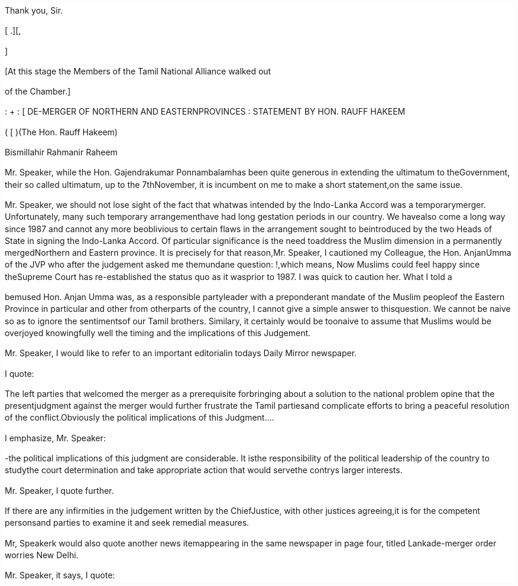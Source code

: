 Thank you, Sir.

[ .][,

]

[At this stage the Members of the Tamil National Alliance walked out

of the Chamber.]

: + : [ DE-MERGER OF NORTHERN AND EASTERNPROVINCES : STATEMENT BY HON. RAUFF HAKEEM

( [ )(The Hon. Rauff Hakeem)

Bismillahir Rahmanir Raheem

Mr. Speaker, while the Hon. Gajendrakumar Ponnambalamhas been quite generous in extending the ultimatum to theGovernment, their so called ultimatum, up to the 7thNovember, it is incumbent on me to make a short statement,on the same issue.

Mr. Speaker, we should not lose sight of the fact that whatwas intended by the Indo-Lanka Accord was a temporarymerger. Unfortunately, many such temporary arrangementhave had long gestation periods in our country. We havealso come a long way since 1987 and cannot any more beoblivious to certain flaws in the arrangement sought to beintroduced by the two Heads of State in signing the Indo-Lanka Accord. Of particular significance is the need toaddress the Muslim dimension in a permanently mergedNorthern and Eastern province. It is precisely for that reason,Mr. Speaker, I cautioned my Colleague, the Hon. AnjanUmma of the JVP who after the judgement asked me themundane question: !,which means, Now Muslims could feel happy since theSupreme Court has re-established the status quo as it wasprior to 1987. I was quick to caution her. What I told a

bemused Hon. Anjan Umma was, as a responsible partyleader with a preponderant mandate of the Muslim peopleof the Eastern Province in particular and other from otherparts of the country, I cannot give a simple answer to thisquestion. We cannot be naive so as to ignore the sentimentsof our Tamil brothers. Similary, it certainly would be toonaive to assume that Muslims would be overjoyed knowingfully well the timing and the implications of this Judgement.

Mr. Speaker, I would like to refer to an important editorialin todays Daily Mirror newspaper.

I quote:

The left parties that welcomed the merger as a prerequisite forbringing about a solution to the national problem opine that the presentjudgment against the merger would further frustrate the Tamil partiesand complicate efforts to bring a peaceful resolution of the conflict.Obviously the political implications of this Judgment....

I emphasize, Mr. Speaker:

-the political implications of this judgment are considerable. It isthe responsibility of the political leadership of the country to studythe court determination and take appropriate action that would servethe contrys larger interests.

Mr. Speaker, I quote further.

If there are any infirmities in the judgement written by the ChiefJustice, with other justices agreeing,it is for the competent personsand parties to examine it and seek remedial measures.

Mr, Speakerk would also quote another news itemappearing in the same newspaper in page four, titled Lankade-merger order worries New Delhi.

Mr. Speaker, it says, I quote:
